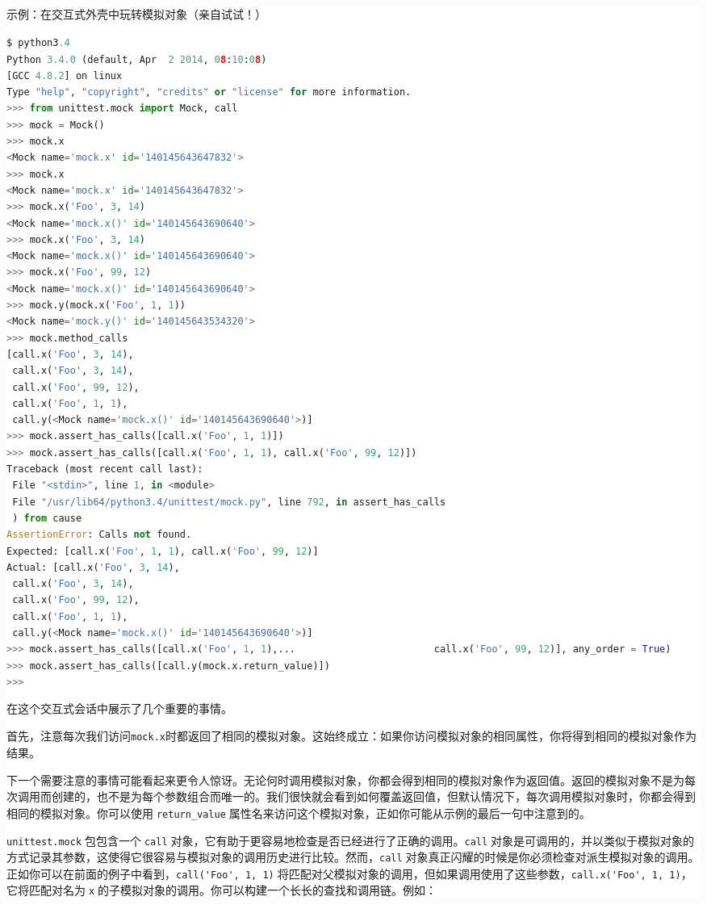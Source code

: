示例：在交互式外壳中玩转模拟对象（亲自试试！）

```py
$ python3.4
Python 3.4.0 (default, Apr  2 2014, 08:10:08)
[GCC 4.8.2] on linux
Type "help", "copyright", "credits" or "license" for more information.
>>> from unittest.mock import Mock, call
>>> mock = Mock()
>>> mock.x
<Mock name='mock.x' id='140145643647832'>
>>> mock.x
<Mock name='mock.x' id='140145643647832'>
>>> mock.x('Foo', 3, 14)
<Mock name='mock.x()' id='140145643690640'>
>>> mock.x('Foo', 3, 14)
<Mock name='mock.x()' id='140145643690640'>
>>> mock.x('Foo', 99, 12)
<Mock name='mock.x()' id='140145643690640'>
>>> mock.y(mock.x('Foo', 1, 1))
<Mock name='mock.y()' id='140145643534320'>
>>> mock.method_calls
[call.x('Foo', 3, 14),
 call.x('Foo', 3, 14),
 call.x('Foo', 99, 12),
 call.x('Foo', 1, 1),
 call.y(<Mock name='mock.x()' id='140145643690640'>)]
>>> mock.assert_has_calls([call.x('Foo', 1, 1)])
>>> mock.assert_has_calls([call.x('Foo', 1, 1), call.x('Foo', 99, 12)])
Traceback (most recent call last):
 File "<stdin>", line 1, in <module>
 File "/usr/lib64/python3.4/unittest/mock.py", line 792, in assert_has_calls
 ) from cause
AssertionError: Calls not found.
Expected: [call.x('Foo', 1, 1), call.x('Foo', 99, 12)]
Actual: [call.x('Foo', 3, 14),
 call.x('Foo', 3, 14),
 call.x('Foo', 99, 12),
 call.x('Foo', 1, 1),
 call.y(<Mock name='mock.x()' id='140145643690640'>)]
>>> mock.assert_has_calls([call.x('Foo', 1, 1),...                        call.x('Foo', 99, 12)], any_order = True)
>>> mock.assert_has_calls([call.y(mock.x.return_value)])
>>>
```

在这个交互式会话中展示了几个重要的事情。

首先，注意每次我们访问`mock.x`时都返回了相同的模拟对象。这始终成立：如果你访问模拟对象的相同属性，你将得到相同的模拟对象作为结果。

下一个需要注意的事情可能看起来更令人惊讶。无论何时调用模拟对象，你都会得到相同的模拟对象作为返回值。返回的模拟对象不是为每次调用而创建的，也不是为每个参数组合而唯一的。我们很快就会看到如何覆盖返回值，但默认情况下，每次调用模拟对象时，你都会得到相同的模拟对象。你可以使用 `return_value` 属性名来访问这个模拟对象，正如你可能从示例的最后一句中注意到的。

`unittest.mock` 包包含一个 `call` 对象，它有助于更容易地检查是否已经进行了正确的调用。`call` 对象是可调用的，并以类似于模拟对象的方式记录其参数，这使得它很容易与模拟对象的调用历史进行比较。然而，`call` 对象真正闪耀的时候是你必须检查对派生模拟对象的调用。正如你可以在前面的例子中看到，`call('Foo', 1, 1)` 将匹配对父模拟对象的调用，但如果调用使用了这些参数，`call.x('Foo', 1, 1)`，它将匹配对名为 `x` 的子模拟对象的调用。你可以构建一个长长的查找和调用链。例如：
